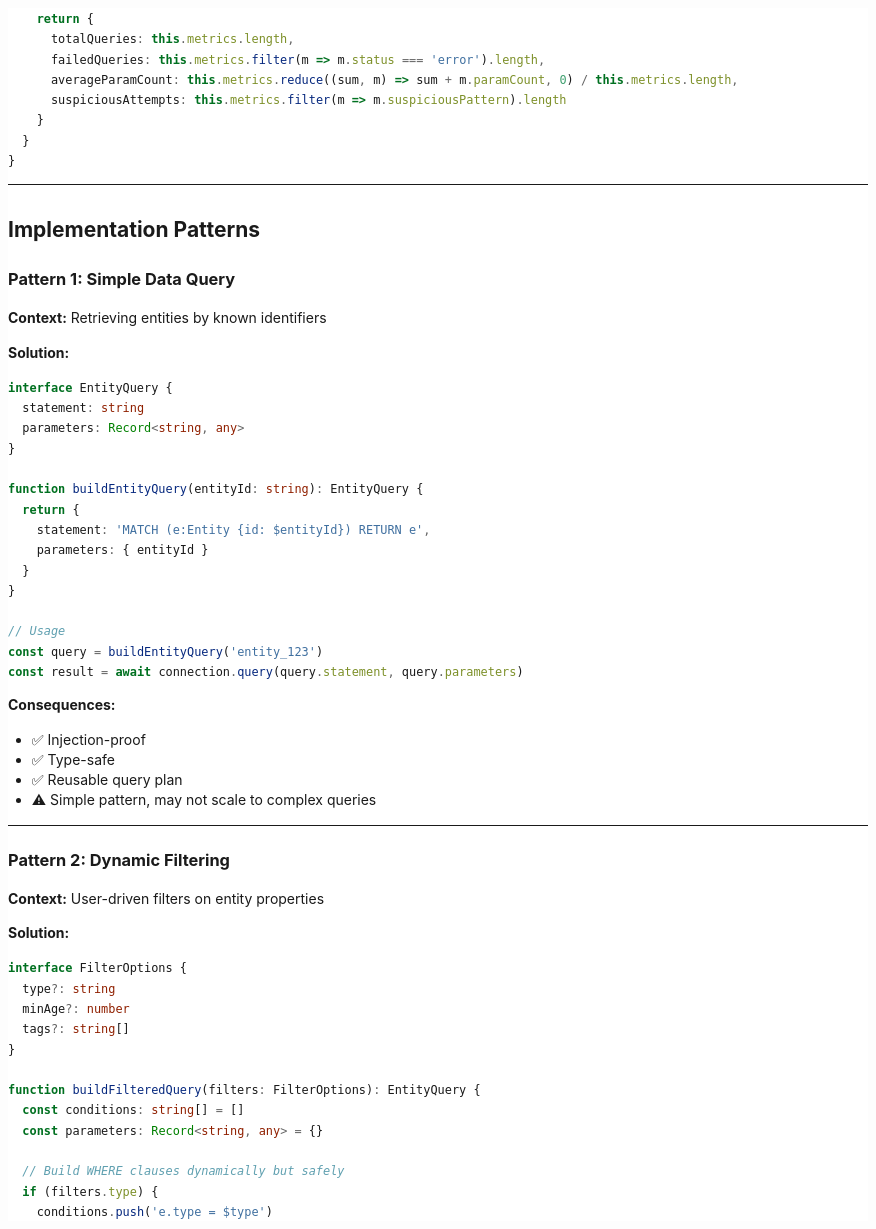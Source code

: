 ```typescript
    return {
      totalQueries: this.metrics.length,
      failedQueries: this.metrics.filter(m => m.status === 'error').length,
      averageParamCount: this.metrics.reduce((sum, m) => sum + m.paramCount, 0) / this.metrics.length,
      suspiciousAttempts: this.metrics.filter(m => m.suspiciousPattern).length
    }
  }
}
```

---

## Implementation Patterns

### Pattern 1: Simple Data Query

**Context:** Retrieving entities by known identifiers

**Solution:**
```typescript
interface EntityQuery {
  statement: string
  parameters: Record<string, any>
}

function buildEntityQuery(entityId: string): EntityQuery {
  return {
    statement: 'MATCH (e:Entity {id: $entityId}) RETURN e',
    parameters: { entityId }
  }
}

// Usage
const query = buildEntityQuery('entity_123')
const result = await connection.query(query.statement, query.parameters)
```

**Consequences:**
- ✅ Injection-proof
- ✅ Type-safe
- ✅ Reusable query plan
- ⚠️ Simple pattern, may not scale to complex queries

---

### Pattern 2: Dynamic Filtering

**Context:** User-driven filters on entity properties

**Solution:**
```typescript
interface FilterOptions {
  type?: string
  minAge?: number
  tags?: string[]
}

function buildFilteredQuery(filters: FilterOptions): EntityQuery {
  const conditions: string[] = []
  const parameters: Record<string, any> = {}

  // Build WHERE clauses dynamically but safely
  if (filters.type) {
    conditions.push('e.type = $type')
```